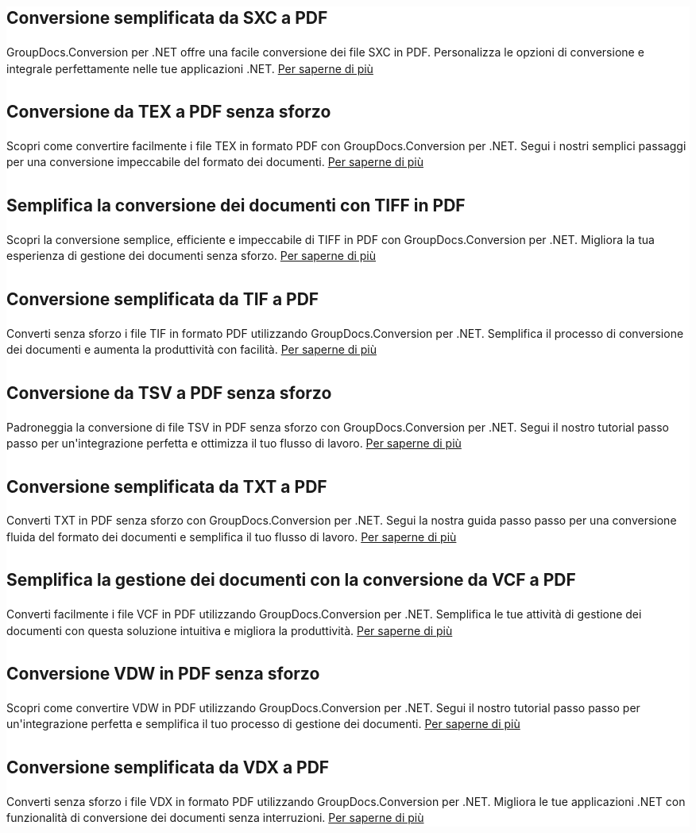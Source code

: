 ## Conversione semplificata da SXC a PDF
GroupDocs.Conversion per .NET offre una facile conversione dei file SXC in PDF. Personalizza le opzioni di conversione e integrale perfettamente nelle tue applicazioni .NET. [Per saperne di più](./convert-sxc-to-pdf/)

## Conversione da TEX a PDF senza sforzo
Scopri come convertire facilmente i file TEX in formato PDF con GroupDocs.Conversion per .NET. Segui i nostri semplici passaggi per una conversione impeccabile del formato dei documenti. [Per saperne di più](./convert-tex-to-pdf/)

## Semplifica la conversione dei documenti con TIFF in PDF
Scopri la conversione semplice, efficiente e impeccabile di TIFF in PDF con GroupDocs.Conversion per .NET. Migliora la tua esperienza di gestione dei documenti senza sforzo. [Per saperne di più](./convert-tiff-to-pdf/)

## Conversione semplificata da TIF a PDF
Converti senza sforzo i file TIF in formato PDF utilizzando GroupDocs.Conversion per .NET. Semplifica il processo di conversione dei documenti e aumenta la produttività con facilità. [Per saperne di più](./convert-tif-to-pdf/)

## Conversione da TSV a PDF senza sforzo
Padroneggia la conversione di file TSV in PDF senza sforzo con GroupDocs.Conversion per .NET. Segui il nostro tutorial passo passo per un'integrazione perfetta e ottimizza il tuo flusso di lavoro. [Per saperne di più](./convert-tsv-to-pdf/)

## Conversione semplificata da TXT a PDF
Converti TXT in PDF senza sforzo con GroupDocs.Conversion per .NET. Segui la nostra guida passo passo per una conversione fluida del formato dei documenti e semplifica il tuo flusso di lavoro. [Per saperne di più](./convert-txt-to-pdf/)

## Semplifica la gestione dei documenti con la conversione da VCF a PDF
Converti facilmente i file VCF in PDF utilizzando GroupDocs.Conversion per .NET. Semplifica le tue attività di gestione dei documenti con questa soluzione intuitiva e migliora la produttività. [Per saperne di più](./convert-vcf-to-pdf/)

## Conversione VDW in PDF senza sforzo
Scopri come convertire VDW in PDF utilizzando GroupDocs.Conversion per .NET. Segui il nostro tutorial passo passo per un'integrazione perfetta e semplifica il tuo processo di gestione dei documenti. [Per saperne di più](./convert-vdw-to-pdf/)

## Conversione semplificata da VDX a PDF
Converti senza sforzo i file VDX in formato PDF utilizzando GroupDocs.Conversion per .NET. Migliora le tue applicazioni .NET con funzionalità di conversione dei documenti senza interruzioni. [Per saperne di più](./convert-vdx-to-pdf/)
